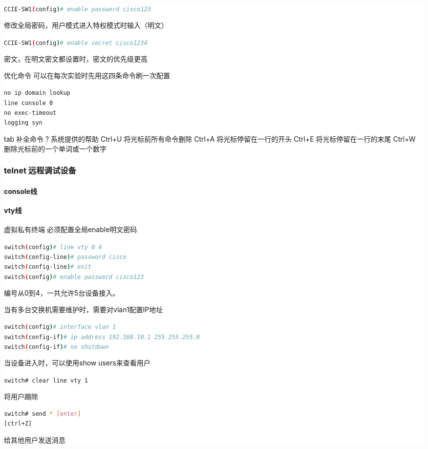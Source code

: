 ```bash
CCIE-SW1(config)# enable password cisco123
```
修改全局密码，用户模式进入特权模式时输入（明文）

```bash
CCIE-SW1(config)# enable secret cisco1234
```
密文，在明文密文都设置时，密文的优先级更高

优化命令 可以在每次实验时先用这四条命令刷一次配置
```bash
no ip domain lookup
line console 0
no exec-timeout
logging syn
```
tab 补全命令
? 系统提供的帮助
Ctrl+U 将光标前所有命令删除
Ctrl+A 将光标停留在一行的开头
Ctrl+E 将光标停留在一行的末尾
Ctrl+W 删除光标前的一个单词或一个数字

### telnet 远程调试设备

#### console线

#### vty线

虚拟私有终端
必须配置全局enable明文密码

```bash
switch(config)# line vty 0 4
switch(config-line)# password cisco
switch(config-line)# exit
switch(config)# enable password cisco123
```
编号从0到4，一共允许5台设备接入。

当有多台交换机需要维护时，需要对vlan1配置IP地址
```bash
switch(config)# interface vlan 1 
switch(config-if)# ip address 192.168.10.1 255.255.255.0
switch(config-if)# no shutdown
```

当设备进入时，可以使用show users来查看用户

```bash
switch# clear line vty 1
```
将用户踢除

```bash
switch# send * [enter]
[ctrl+Z]
```
给其他用户发送消息

